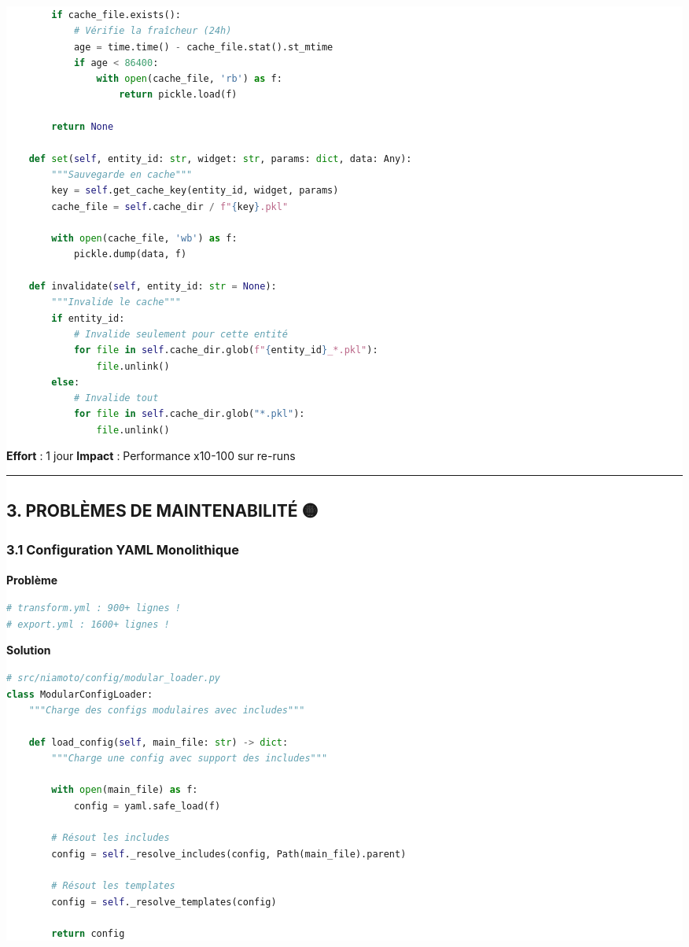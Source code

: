 ```python
        if cache_file.exists():
            # Vérifie la fraîcheur (24h)
            age = time.time() - cache_file.stat().st_mtime
            if age < 86400:
                with open(cache_file, 'rb') as f:
                    return pickle.load(f)

        return None

    def set(self, entity_id: str, widget: str, params: dict, data: Any):
        """Sauvegarde en cache"""
        key = self.get_cache_key(entity_id, widget, params)
        cache_file = self.cache_dir / f"{key}.pkl"

        with open(cache_file, 'wb') as f:
            pickle.dump(data, f)

    def invalidate(self, entity_id: str = None):
        """Invalide le cache"""
        if entity_id:
            # Invalide seulement pour cette entité
            for file in self.cache_dir.glob(f"{entity_id}_*.pkl"):
                file.unlink()
        else:
            # Invalide tout
            for file in self.cache_dir.glob("*.pkl"):
                file.unlink()
```

**Effort** : 1 jour
**Impact** : Performance x10-100 sur re-runs

---

## 3. PROBLÈMES DE MAINTENABILITÉ 🟡

### 3.1 Configuration YAML Monolithique

**Problème**
```yaml
# transform.yml : 900+ lignes !
# export.yml : 1600+ lignes !
```

**Solution**
```python
# src/niamoto/config/modular_loader.py
class ModularConfigLoader:
    """Charge des configs modulaires avec includes"""

    def load_config(self, main_file: str) -> dict:
        """Charge une config avec support des includes"""

        with open(main_file) as f:
            config = yaml.safe_load(f)

        # Résout les includes
        config = self._resolve_includes(config, Path(main_file).parent)

        # Résout les templates
        config = self._resolve_templates(config)

        return config

```